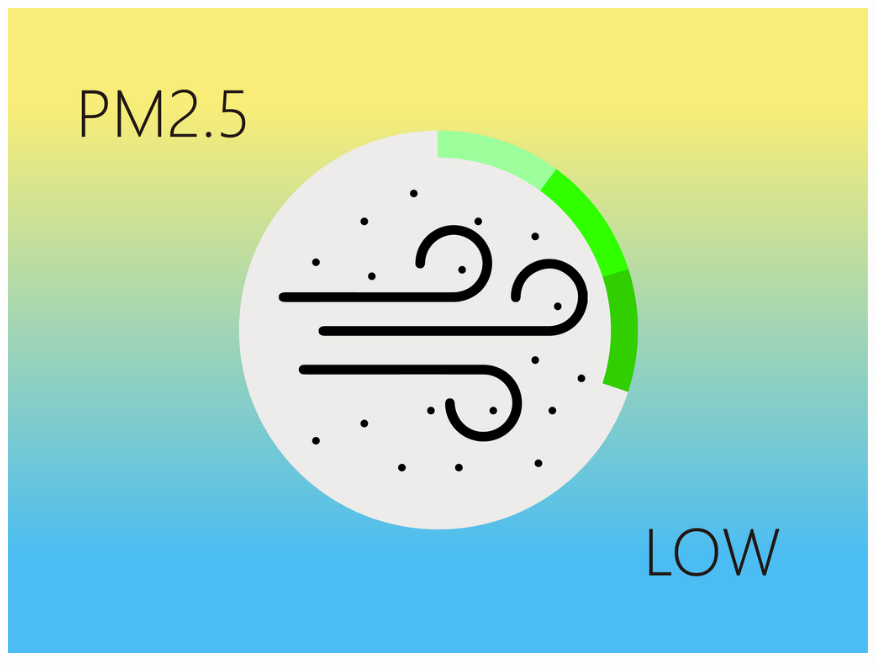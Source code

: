 ![image](https://github.com/BookCatCSIE/Android-Studio-code-of-PM2.5-Sensor-and-App-Project/blob/master/%E8%A8%88%E6%A6%82project%20%E5%9C%96/a03.jpg)
